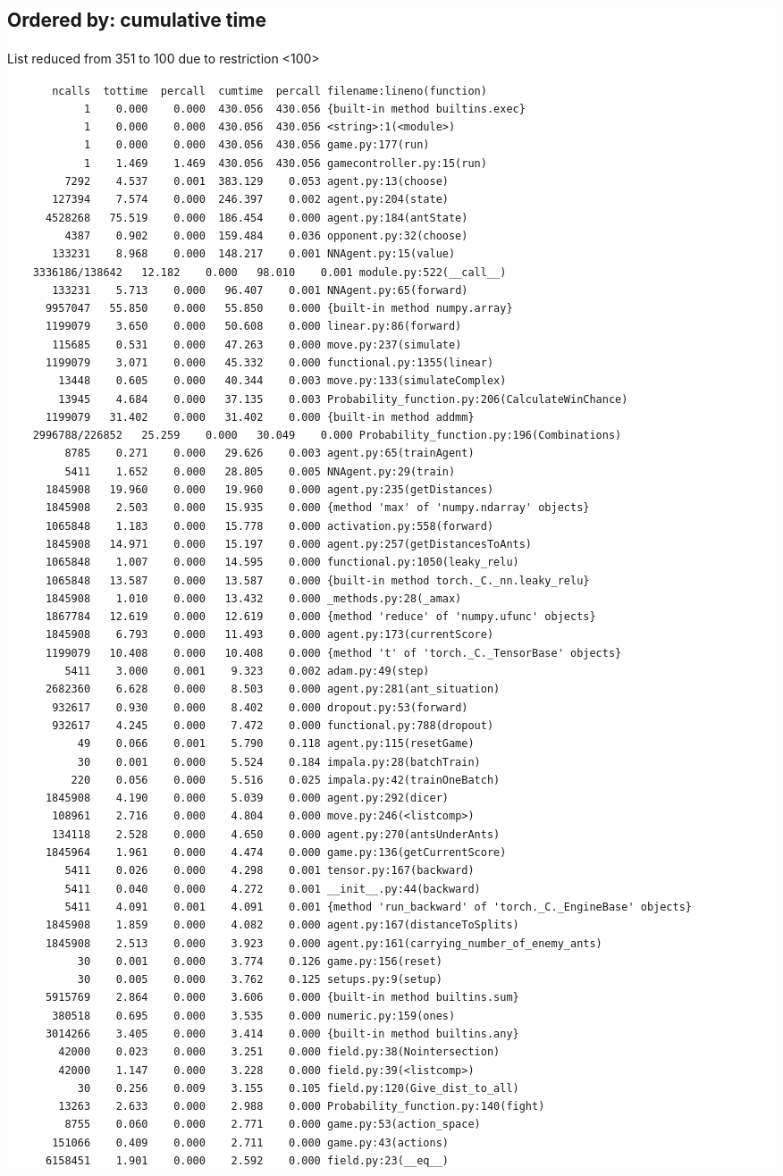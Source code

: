 ##    Ordered by: cumulative time
   List reduced from 351 to 100 due to restriction <100>

           ncalls  tottime  percall  cumtime  percall filename:lineno(function)
                1    0.000    0.000  430.056  430.056 {built-in method builtins.exec}
                1    0.000    0.000  430.056  430.056 <string>:1(<module>)
                1    0.000    0.000  430.056  430.056 game.py:177(run)
                1    1.469    1.469  430.056  430.056 gamecontroller.py:15(run)
             7292    4.537    0.001  383.129    0.053 agent.py:13(choose)
           127394    7.574    0.000  246.397    0.002 agent.py:204(state)
          4528268   75.519    0.000  186.454    0.000 agent.py:184(antState)
             4387    0.902    0.000  159.484    0.036 opponent.py:32(choose)
           133231    8.968    0.000  148.217    0.001 NNAgent.py:15(value)
        3336186/138642   12.182    0.000   98.010    0.001 module.py:522(__call__)
           133231    5.713    0.000   96.407    0.001 NNAgent.py:65(forward)
          9957047   55.850    0.000   55.850    0.000 {built-in method numpy.array}
          1199079    3.650    0.000   50.608    0.000 linear.py:86(forward)
           115685    0.531    0.000   47.263    0.000 move.py:237(simulate)
          1199079    3.071    0.000   45.332    0.000 functional.py:1355(linear)
            13448    0.605    0.000   40.344    0.003 move.py:133(simulateComplex)
            13945    4.684    0.000   37.135    0.003 Probability_function.py:206(CalculateWinChance)
          1199079   31.402    0.000   31.402    0.000 {built-in method addmm}
        2996788/226852   25.259    0.000   30.049    0.000 Probability_function.py:196(Combinations)
             8785    0.271    0.000   29.626    0.003 agent.py:65(trainAgent)
             5411    1.652    0.000   28.805    0.005 NNAgent.py:29(train)
          1845908   19.960    0.000   19.960    0.000 agent.py:235(getDistances)
          1845908    2.503    0.000   15.935    0.000 {method 'max' of 'numpy.ndarray' objects}
          1065848    1.183    0.000   15.778    0.000 activation.py:558(forward)
          1845908   14.971    0.000   15.197    0.000 agent.py:257(getDistancesToAnts)
          1065848    1.007    0.000   14.595    0.000 functional.py:1050(leaky_relu)
          1065848   13.587    0.000   13.587    0.000 {built-in method torch._C._nn.leaky_relu}
          1845908    1.010    0.000   13.432    0.000 _methods.py:28(_amax)
          1867784   12.619    0.000   12.619    0.000 {method 'reduce' of 'numpy.ufunc' objects}
          1845908    6.793    0.000   11.493    0.000 agent.py:173(currentScore)
          1199079   10.408    0.000   10.408    0.000 {method 't' of 'torch._C._TensorBase' objects}
             5411    3.000    0.001    9.323    0.002 adam.py:49(step)
          2682360    6.628    0.000    8.503    0.000 agent.py:281(ant_situation)
           932617    0.930    0.000    8.402    0.000 dropout.py:53(forward)
           932617    4.245    0.000    7.472    0.000 functional.py:788(dropout)
               49    0.066    0.001    5.790    0.118 agent.py:115(resetGame)
               30    0.001    0.000    5.524    0.184 impala.py:28(batchTrain)
              220    0.056    0.000    5.516    0.025 impala.py:42(trainOneBatch)
          1845908    4.190    0.000    5.039    0.000 agent.py:292(dicer)
           108961    2.716    0.000    4.804    0.000 move.py:246(<listcomp>)
           134118    2.528    0.000    4.650    0.000 agent.py:270(antsUnderAnts)
          1845964    1.961    0.000    4.474    0.000 game.py:136(getCurrentScore)
             5411    0.026    0.000    4.298    0.001 tensor.py:167(backward)
             5411    0.040    0.000    4.272    0.001 __init__.py:44(backward)
             5411    4.091    0.001    4.091    0.001 {method 'run_backward' of 'torch._C._EngineBase' objects}
          1845908    1.859    0.000    4.082    0.000 agent.py:167(distanceToSplits)
          1845908    2.513    0.000    3.923    0.000 agent.py:161(carrying_number_of_enemy_ants)
               30    0.001    0.000    3.774    0.126 game.py:156(reset)
               30    0.005    0.000    3.762    0.125 setups.py:9(setup)
          5915769    2.864    0.000    3.606    0.000 {built-in method builtins.sum}
           380518    0.695    0.000    3.535    0.000 numeric.py:159(ones)
          3014266    3.405    0.000    3.414    0.000 {built-in method builtins.any}
            42000    0.023    0.000    3.251    0.000 field.py:38(Nointersection)
            42000    1.147    0.000    3.228    0.000 field.py:39(<listcomp>)
               30    0.256    0.009    3.155    0.105 field.py:120(Give_dist_to_all)
            13263    2.633    0.000    2.988    0.000 Probability_function.py:140(fight)
             8755    0.060    0.000    2.771    0.000 game.py:53(action_space)
           151066    0.409    0.000    2.711    0.000 game.py:43(actions)
          6158451    1.901    0.000    2.592    0.000 field.py:23(__eq__)